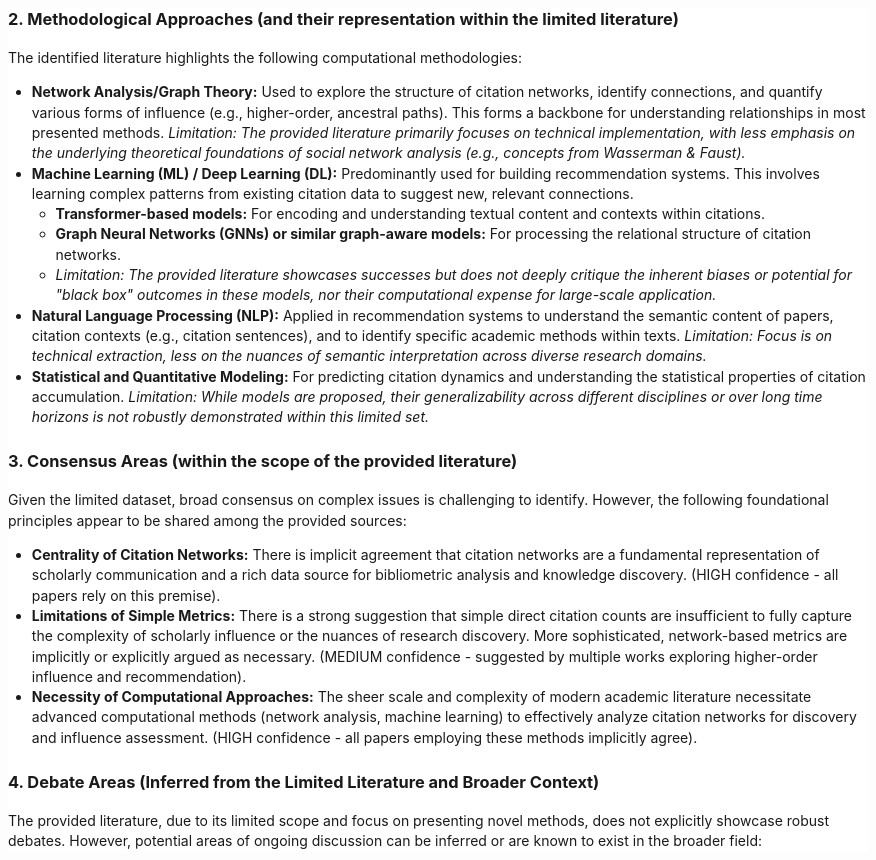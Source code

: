 ### 2. Methodological Approaches (and their representation within the limited literature)

The identified literature highlights the following computational methodologies:

*   **Network Analysis/Graph Theory:** Used to explore the structure of citation networks, identify connections, and quantify various forms of influence (e.g., higher-order, ancestral paths). This forms a backbone for understanding relationships in most presented methods. *Limitation: The provided literature primarily focuses on technical implementation, with less emphasis on the underlying theoretical foundations of social network analysis (e.g., concepts from Wasserman & Faust).*
*   **Machine Learning (ML) / Deep Learning (DL):** Predominantly used for building recommendation systems. This involves learning complex patterns from existing citation data to suggest new, relevant connections.
    *   **Transformer-based models:** For encoding and understanding textual content and contexts within citations.
    *   **Graph Neural Networks (GNNs) or similar graph-aware models:** For processing the relational structure of citation networks.
    *   *Limitation: The provided literature showcases successes but does not deeply critique the inherent biases or potential for "black box" outcomes in these models, nor their computational expense for large-scale application.*
*   **Natural Language Processing (NLP):** Applied in recommendation systems to understand the semantic content of papers, citation contexts (e.g., citation sentences), and to identify specific academic methods within texts. *Limitation: Focus is on technical extraction, less on the nuances of semantic interpretation across diverse research domains.*
*   **Statistical and Quantitative Modeling:** For predicting citation dynamics and understanding the statistical properties of citation accumulation. *Limitation: While models are proposed, their generalizability across different disciplines or over long time horizons is not robustly demonstrated within this limited set.*

### 3. Consensus Areas (within the scope of the provided literature)

Given the limited dataset, broad consensus on complex issues is challenging to identify. However, the following foundational principles appear to be shared among the provided sources:

*   **Centrality of Citation Networks:** There is implicit agreement that citation networks are a fundamental representation of scholarly communication and a rich data source for bibliometric analysis and knowledge discovery. (HIGH confidence - all papers rely on this premise).
*   **Limitations of Simple Metrics:** There is a strong suggestion that simple direct citation counts are insufficient to fully capture the complexity of scholarly influence or the nuances of research discovery. More sophisticated, network-based metrics are implicitly or explicitly argued as necessary. (MEDIUM confidence - suggested by multiple works exploring higher-order influence and recommendation).
*   **Necessity of Computational Approaches:** The sheer scale and complexity of modern academic literature necessitate advanced computational methods (network analysis, machine learning) to effectively analyze citation networks for discovery and influence assessment. (HIGH confidence - all papers employing these methods implicitly agree).

### 4. Debate Areas (Inferred from the Limited Literature and Broader Context)

The provided literature, due to its limited scope and focus on presenting novel methods, does not explicitly showcase robust debates. However, potential areas of ongoing discussion can be inferred or are known to exist in the broader field:
